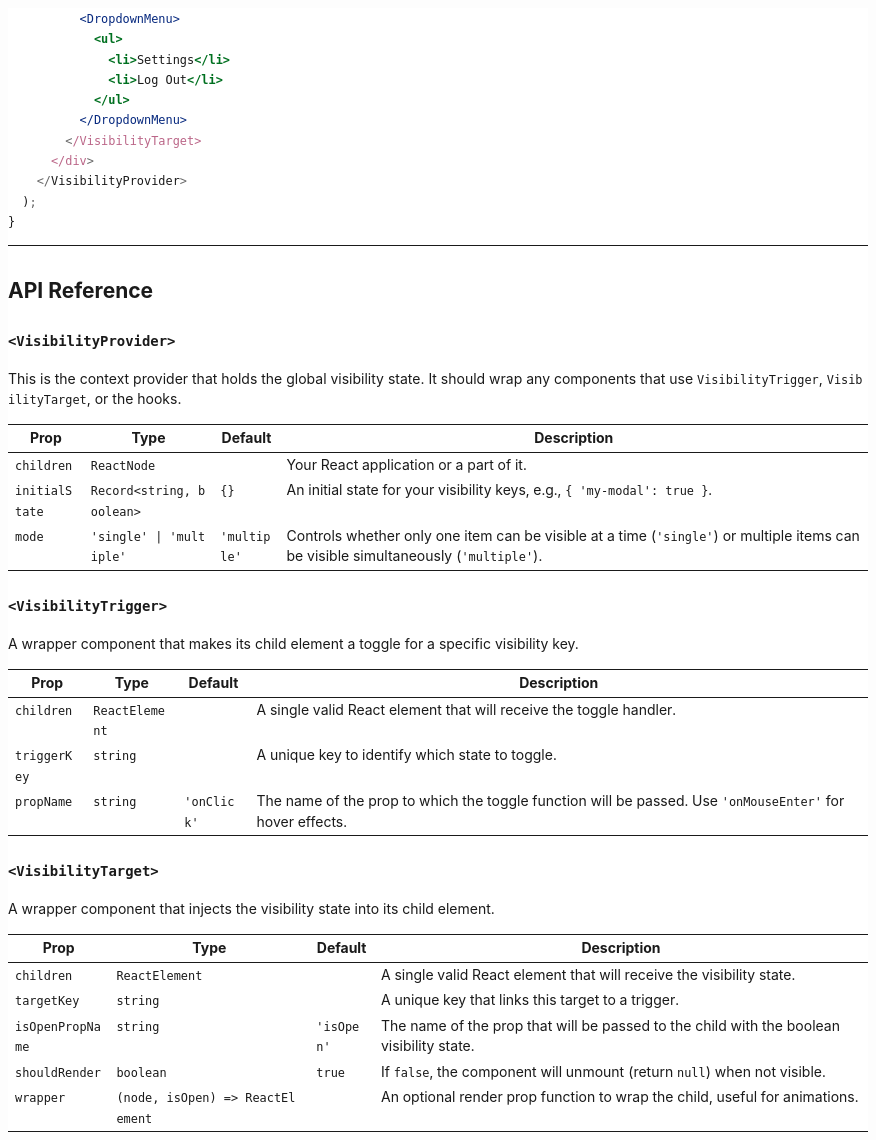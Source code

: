 ```jsx
          <DropdownMenu>
            <ul>
              <li>Settings</li>
              <li>Log Out</li>
            </ul>
          </DropdownMenu>
        </VisibilityTarget>
      </div>
    </VisibilityProvider>
  );
}
```

-----

## API Reference

### `<VisibilityProvider>`

This is the context provider that holds the global visibility state. It should wrap any components that use `VisibilityTrigger`, `VisibilityTarget`, or the hooks.

| Prop           | Type                     | Default      | Description                                              |
| -------------- | ------------------------ | ------------ | -------------------------------------------------------- |
| `children`     | `ReactNode`              |              | Your React application or a part of it.                  |
| `initialState` | `Record<string, boolean>` | `{}`         | An initial state for your visibility keys, e.g., `{ 'my-modal': true }`. |
| `mode`         | `'single' \| 'multiple'`  | `'multiple'` | Controls whether only one item can be visible at a time (`'single'`) or multiple items can be visible simultaneously (`'multiple'`). |

### `<VisibilityTrigger>`

A wrapper component that makes its child element a toggle for a specific visibility key.

| Prop         | Type          | Default   | Description                                                                 |
| ------------ | ------------- | --------- | --------------------------------------------------------------------------- |
| `children`   | `ReactElement`|           | A single valid React element that will receive the toggle handler.          |
| `triggerKey` | `string`      |           | A unique key to identify which state to toggle.                             |
| `propName`   | `string`      | `'onClick'` | The name of the prop to which the toggle function will be passed. Use `'onMouseEnter'` for hover effects. |

### `<VisibilityTarget>`

A wrapper component that injects the visibility state into its child element.

| Prop             | Type                                       | Default   | Description                                                              |
| ---------------- | ------------------------------------------ | --------- | ------------------------------------------------------------------------ |
| `children`       | `ReactElement`                             |           | A single valid React element that will receive the visibility state.     |
| `targetKey`      | `string`                                   |           | A unique key that links this target to a trigger.                        |
| `isOpenPropName` | `string`                                   | `'isOpen'`| The name of the prop that will be passed to the child with the boolean visibility state. |
| `shouldRender`   | `boolean`                                  | `true`    | If `false`, the component will unmount (return `null`) when not visible. |
| `wrapper`        | `(node, isOpen) => ReactElement`           |           | An optional render prop function to wrap the child, useful for animations. |

